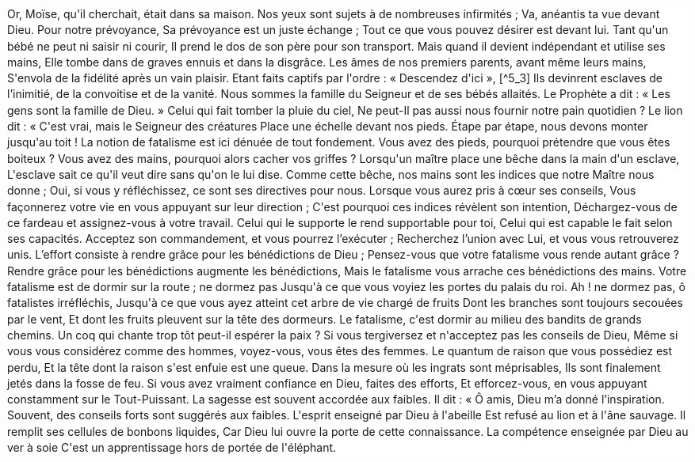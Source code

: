 Or, Moïse, qu'il cherchait, était dans sa maison.
Nos yeux sont sujets à de nombreuses infirmités ;
Va, anéantis ta vue devant Dieu.
Pour notre prévoyance, Sa prévoyance est un juste échange ;
Tout ce que vous pouvez désirer est devant lui.
Tant qu'un bébé ne peut ni saisir ni courir,
Il prend le dos de son père pour son transport.
Mais quand il devient indépendant et utilise ses mains,
Elle tombe dans de graves ennuis et dans la disgrâce.
Les âmes de nos premiers parents, avant même leurs mains,
S'envola de la fidélité après un vain plaisir.
Etant faits captifs par l'ordre : « Descendez d'ici », [^5_3]
Ils devinrent esclaves de l’inimitié, de la convoitise et de la vanité.
Nous sommes la famille du Seigneur et de ses bébés allaités.
Le Prophète a dit : « Les gens sont la famille de Dieu. »
Celui qui fait tomber la pluie du ciel,
Ne peut-Il pas aussi nous fournir notre pain quotidien ?
Le lion dit : « C'est vrai, mais le Seigneur des créatures
Place une échelle devant nos pieds.
Étape par étape, nous devons monter jusqu'au toit !
La notion de fatalisme est ici dénuée de tout fondement.
Vous avez des pieds, pourquoi prétendre que vous êtes boiteux ?
Vous avez des mains, pourquoi alors cacher vos griffes ?
Lorsqu'un maître place une bêche dans la main d'un esclave,
L'esclave sait ce qu'il veut dire sans qu'on le lui dise.
Comme cette bêche, nos mains sont les indices que notre Maître nous donne ;
Oui, si vous y réfléchissez, ce sont ses directives pour nous.
Lorsque vous aurez pris à cœur ses conseils,
Vous façonnerez votre vie en vous appuyant sur leur direction ;
C'est pourquoi ces indices révèlent son intention,
Déchargez-vous de ce fardeau et assignez-vous à votre travail.
Celui qui le supporte le rend supportable pour toi,
Celui qui est capable le fait selon ses capacités.
Acceptez son commandement, et vous pourrez l’exécuter ;
Recherchez l’union avec Lui, et vous vous retrouverez unis.
L’effort consiste à rendre grâce pour les bénédictions de Dieu ;
Pensez-vous que votre fatalisme vous rende autant grâce ?
Rendre grâce pour les bénédictions augmente les bénédictions,
Mais le fatalisme vous arrache ces bénédictions des mains.
Votre fatalisme est de dormir sur la route ; ne dormez pas
Jusqu'à ce que vous voyiez les portes du palais du roi.
Ah ! ne dormez pas, ô fatalistes irréfléchis,
Jusqu'à ce que vous ayez atteint cet arbre de vie chargé de fruits
Dont les branches sont toujours secouées par le vent,
Et dont les fruits pleuvent sur la tête des dormeurs.
Le fatalisme, c'est dormir au milieu des bandits de grands chemins.
Un coq qui chante trop tôt peut-il espérer la paix ?
Si vous tergiversez et n'acceptez pas les conseils de Dieu,
Même si vous vous considérez comme des hommes, voyez-vous, vous êtes des femmes.
Le quantum de raison que vous possédiez est perdu,
Et la tête dont la raison s'est enfuie est une queue.
Dans la mesure où les ingrats sont méprisables,
Ils sont finalement jetés dans la fosse de feu.
Si vous avez vraiment confiance en Dieu, faites des efforts,
Et efforcez-vous, en vous appuyant constamment sur le Tout-Puissant.
La sagesse est souvent accordée aux faibles.
Il dit : « Ô amis, Dieu m’a donné l’inspiration.
Souvent, des conseils forts sont suggérés aux faibles.
L'esprit enseigné par Dieu à l'abeille
Est refusé au lion et à l'âne sauvage.
Il remplit ses cellules de bonbons liquides,
Car Dieu lui ouvre la porte de cette connaissance.
La compétence enseignée par Dieu au ver à soie
C'est un apprentissage hors de portée de l'éléphant.